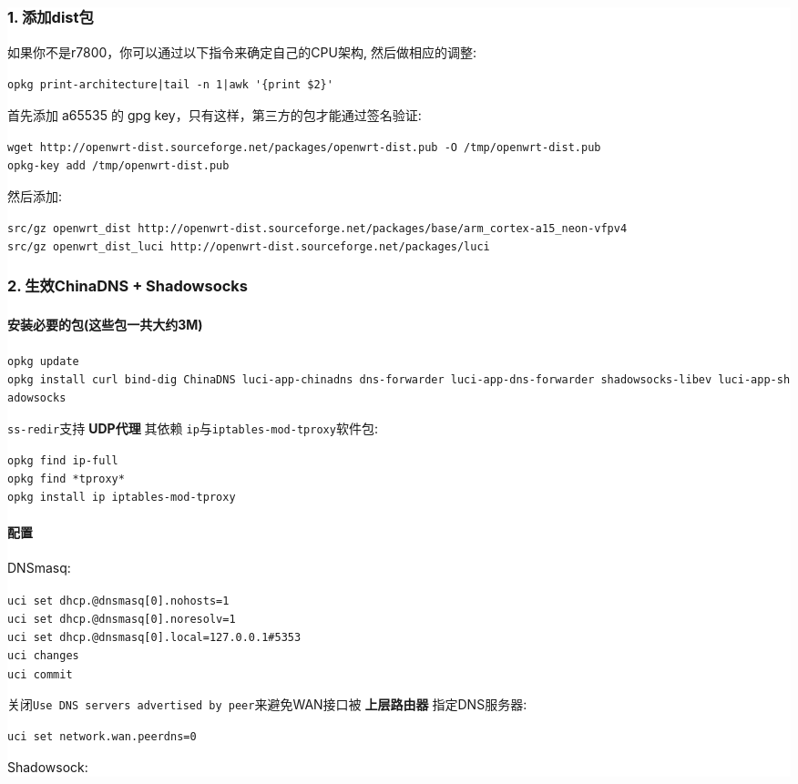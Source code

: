### 1. 添加dist包


如果你不是r7800，你可以通过以下指令来确定自己的CPU架构, 然后做相应的调整:

```
opkg print-architecture|tail -n 1|awk '{print $2}'
```

首先添加 a65535 的 gpg key，只有这样，第三方的包才能通过签名验证:

```
wget http://openwrt-dist.sourceforge.net/packages/openwrt-dist.pub -O /tmp/openwrt-dist.pub
opkg-key add /tmp/openwrt-dist.pub
```

然后添加:

```
src/gz openwrt_dist http://openwrt-dist.sourceforge.net/packages/base/arm_cortex-a15_neon-vfpv4
src/gz openwrt_dist_luci http://openwrt-dist.sourceforge.net/packages/luci
```

### 2. 生效ChinaDNS + Shadowsocks

#### 安装必要的包(这些包一共大约3M)

```
opkg update
opkg install curl bind-dig ChinaDNS luci-app-chinadns dns-forwarder luci-app-dns-forwarder shadowsocks-libev luci-app-shadowsocks
```

`ss-redir`支持 **UDP代理** 其依赖 `ip`与`iptables-mod-tproxy`软件包:

```
opkg find ip-full
opkg find *tproxy*
opkg install ip iptables-mod-tproxy
```

#### 配置

DNSmasq:

```
uci set dhcp.@dnsmasq[0].nohosts=1
uci set dhcp.@dnsmasq[0].noresolv=1
uci set dhcp.@dnsmasq[0].local=127.0.0.1#5353
uci changes
uci commit
```

关闭`Use DNS servers advertised by peer`来避免WAN接口被 **上层路由器** 指定DNS服务器:

```
uci set network.wan.peerdns=0
```

Shadowsock:
